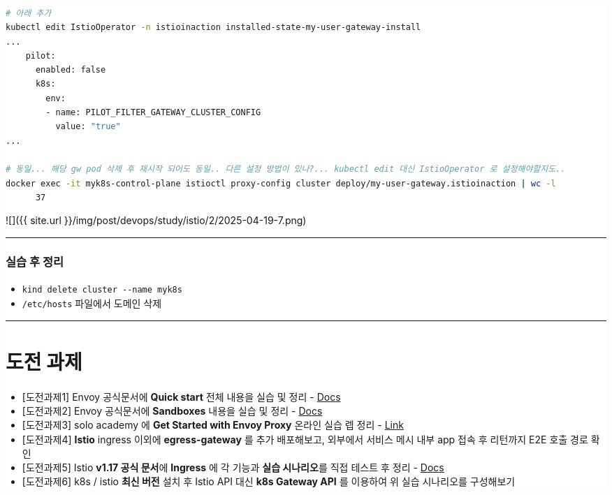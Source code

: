 ```bash
# 아래 추가
kubectl edit IstioOperator -n istioinaction installed-state-my-user-gateway-install
...
    pilot:
      enabled: false
      k8s:
        env:
        - name: PILOT_FILTER_GATEWAY_CLUSTER_CONFIG
          value: "true"
...

# 동일... 해당 gw pod 삭제 후 재시작 되어도 동일.. 다른 설정 방법이 있나?... kubectl edit 대신 IstioOperator 로 설정해야할지도..
docker exec -it myk8s-control-plane istioctl proxy-config cluster deploy/my-user-gateway.istioinaction | wc -l
      37
```
![]({{ site.url }}/img/post/devops/study/istio/2/2025-04-19-7.png)

---

### 실습 후 정리
- `kind delete cluster --name myk8s`
- `/etc/hosts` 파일에서 도메인 삭제

---

# 도전 과제
- [도전과제1] Envoy 공식문서에 **Quick start** 전체 내용을 실습 및 정리 - [Docs](https://www.envoyproxy.io/docs/envoy/latest/start/quick-start/)
- [도전과제2] Envoy 공식문서에 **Sandboxes** 내용을 실습 및 정리 - [Docs](https://www.envoyproxy.io/docs/envoy/latest/start/sandboxes/)
- [도전과제3] solo academy 에 **Get Started with Envoy Proxy** 온라인 실습 렙 정리 - [Link](https://academy.solo.io/learn/courses/7/get-started-with-envoy-proxy)
- [도전과제4] **Istio** ingress 이외에 **egress-gateway** 를 추가 배포해보고, 외부에서 서비스 메시 내부 app 접속 후 리턴까지 E2E 호출 경로 확인    
- [도전과제5] Istio **v1.17 공식 문서**에 **Ingress** 에 각 기능과 **실습 시나리오**를 직접 테스트 후 정리 - [Docs](https://istio.io/v1.17/docs/tasks/traffic-management/ingress/)
- [도전과제6] k8s / istio **최신 버전** 설치 후 Istio API 대신 **k8s Gateway API** 를 이용하여 위 실습 시나리오를 구성해보기
